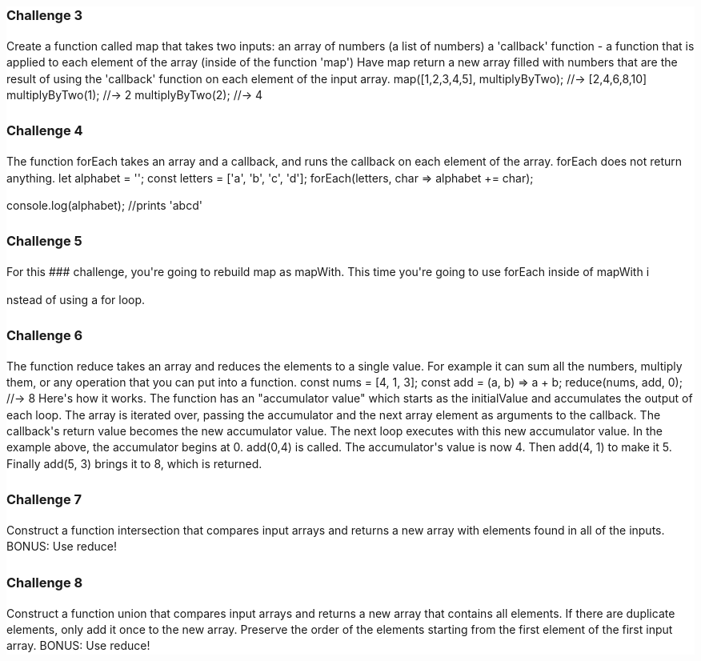 ### Challenge 3

Create a function called map that takes two inputs:
an array of numbers (a list of numbers)
a 'callback' function - a function that is applied to each element of the array (inside of the function 'map')
Have map return a new array filled with numbers that are the result of using the 'callback' function on each element of the input array.
map([1,2,3,4,5], multiplyByTwo); //-> [2,4,6,8,10]
multiplyByTwo(1); //-> 2
multiplyByTwo(2); //-> 4

### Challenge 4

The function forEach takes an array and a callback, and runs the callback on each element of the array. forEach does not return anything.
let alphabet = '';
const letters = ['a', 'b', 'c', 'd'];
forEach(letters, char => alphabet += char);

console.log(alphabet);   //prints 'abcd'

### Challenge 5

For this ### challenge, you're going to rebuild map as mapWith. This time you're going to use forEach inside of mapWith i

nstead of using a for loop.

### Challenge 6

The function reduce takes an array and reduces the elements to a single value. For example it can sum all the numbers, multiply them, or any operation that you can put into a function.
const nums = [4, 1, 3];
const add = (a, b) => a + b; 
reduce(nums, add, 0);   //-> 8
Here's how it works. The function has an "accumulator value" which starts as the initialValue and accumulates the output of each loop. The array is iterated over, passing the accumulator and the next array element as arguments to the callback. The callback's return value becomes the new accumulator value. The next loop executes with this new accumulator value. In the example above, the accumulator begins at 0. add(0,4) is called. The accumulator's value is now 4. Then add(4, 1) to make it 5. Finally add(5, 3) brings it to 8, which 
is returned.

### Challenge 7

Construct a function intersection that compares input arrays and returns a new array with elements found in 
all of the inputs. BONUS: Use reduce!

### Challenge 8

Construct a function union that compares input arrays and returns a new array that contains all elements. If there are duplicate elements, only add it once to the new array. Preserve the order of the elements starting 
from the first element of the first input array. BONUS: Use reduce!
